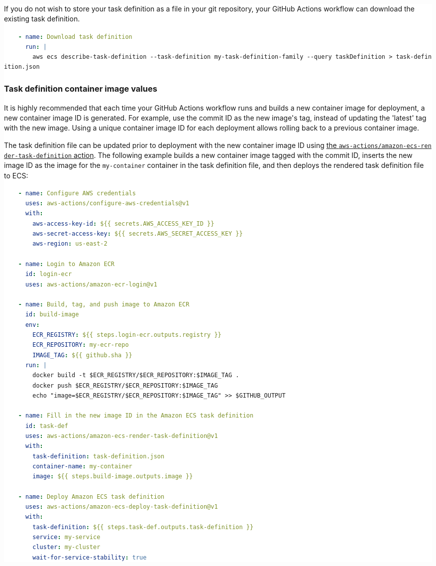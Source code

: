 If you do not wish to store your task definition as a file in your git repository, your GitHub Actions workflow can download the existing task definition.
```yaml
    - name: Download task definition
      run: |
        aws ecs describe-task-definition --task-definition my-task-definition-family --query taskDefinition > task-definition.json
```

### Task definition container image values

It is highly recommended that each time your GitHub Actions workflow runs and builds a new container image for deployment, a new container image ID is generated.  For example, use the commit ID as the new image's tag, instead of updating the 'latest' tag with the new image.  Using a unique container image ID for each deployment allows rolling back to a previous container image.

The task definition file can be updated prior to deployment with the new container image ID using [the `aws-actions/amazon-ecs-render-task-definition` action](https://github.com/aws-actions/amazon-ecs-render-task-definition).  The following example builds a new container image tagged with the commit ID, inserts the new image ID as the image for the `my-container` container in the task definition file, and then deploys the rendered task definition file to ECS:

```yaml
    - name: Configure AWS credentials
      uses: aws-actions/configure-aws-credentials@v1
      with:
        aws-access-key-id: ${{ secrets.AWS_ACCESS_KEY_ID }}
        aws-secret-access-key: ${{ secrets.AWS_SECRET_ACCESS_KEY }}
        aws-region: us-east-2

    - name: Login to Amazon ECR
      id: login-ecr
      uses: aws-actions/amazon-ecr-login@v1

    - name: Build, tag, and push image to Amazon ECR
      id: build-image
      env:
        ECR_REGISTRY: ${{ steps.login-ecr.outputs.registry }}
        ECR_REPOSITORY: my-ecr-repo
        IMAGE_TAG: ${{ github.sha }}
      run: |
        docker build -t $ECR_REGISTRY/$ECR_REPOSITORY:$IMAGE_TAG .
        docker push $ECR_REGISTRY/$ECR_REPOSITORY:$IMAGE_TAG
        echo "image=$ECR_REGISTRY/$ECR_REPOSITORY:$IMAGE_TAG" >> $GITHUB_OUTPUT

    - name: Fill in the new image ID in the Amazon ECS task definition
      id: task-def
      uses: aws-actions/amazon-ecs-render-task-definition@v1
      with:
        task-definition: task-definition.json
        container-name: my-container
        image: ${{ steps.build-image.outputs.image }}

    - name: Deploy Amazon ECS task definition
      uses: aws-actions/amazon-ecs-deploy-task-definition@v1
      with:
        task-definition: ${{ steps.task-def.outputs.task-definition }}
        service: my-service
        cluster: my-cluster
        wait-for-service-stability: true
```
